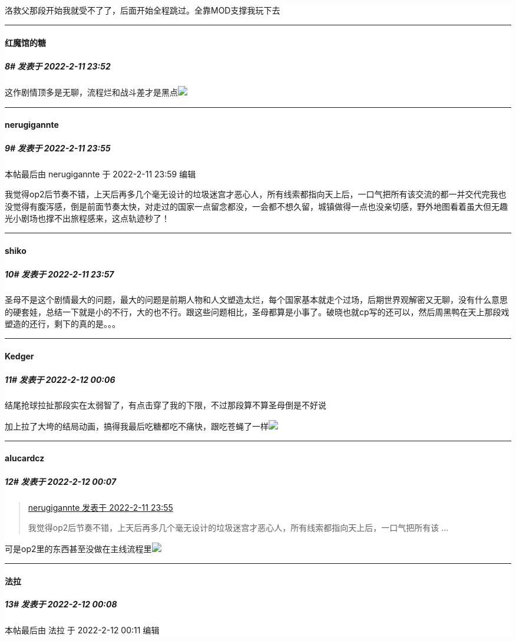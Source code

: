 洛救父那段开始我就受不了了，后面开始全程跳过。全靠MOD支撑我玩下去

*****

####  红魔馆的糖  
##### 8#       发表于 2022-2-11 23:52

这作剧情顶多是无聊，流程烂和战斗差才是黑点<img src="https://static.saraba1st.com/image/smiley/face2017/017.png" referrerpolicy="no-referrer">

*****

####  nerugigannte  
##### 9#       发表于 2022-2-11 23:55

 本帖最后由 nerugigannte 于 2022-2-11 23:59 编辑 

我觉得op2后节奏不错，上天后再多几个毫无设计的垃圾迷宫才恶心人，所有线索都指向天上后，一口气把所有该交流的都一并交代完我也没觉得有腹泻感，倒是前面节奏太快，对走过的国家一点留念都没，一会都不想久留，城镇做得一点也没亲切感，野外地图看着虽大但无趣光小剧场也撑不出旅程感来，这点轨迹秒了！

*****

####  shiko  
##### 10#       发表于 2022-2-11 23:57

圣母不是这个剧情最大的问题，最大的问题是前期人物和人文塑造太烂，每个国家基本就走个过场，后期世界观解密又无聊，没有什么意思的硬套娃，总结一下就是小的不行，大的也不行。跟这些问题相比，圣母都算是小事了。破晓也就cp写的还可以，然后周黑鸭在天上那段戏塑造的还行，剩下的真的是。。。

*****

####  Kedger  
##### 11#       发表于 2022-2-12 00:06

结尾抢球拉扯那段实在太弱智了，有点击穿了我的下限，不过那段算不算圣母倒是不好说

加上拉了大垮的结局动画，搞得我最后吃糖都吃不痛快，跟吃苍蝇了一样<img src="https://static.saraba1st.com/image/smiley/face2017/068.png" referrerpolicy="no-referrer">

*****

####  alucardcz  
##### 12#       发表于 2022-2-12 00:07

<blockquote><a href="httphttps://bbs.saraba1st.com/2b/forum.php?mod=redirect&amp;goto=findpost&amp;pid=54647891&amp;ptid=2052064" target="_blank">nerugigannte 发表于 2022-2-11 23:55</a>

我觉得op2后节奏不错，上天后再多几个毫无设计的垃圾迷宫才恶心人，所有线索都指向天上后，一口气把所有该 ...</blockquote>
可是op2里的东西甚至没做在主线流程里<img src="https://static.saraba1st.com/image/smiley/face2017/067.png" referrerpolicy="no-referrer">

*****

####  法拉  
##### 13#       发表于 2022-2-12 00:08

 本帖最后由 法拉 于 2022-2-12 00:11 编辑 
